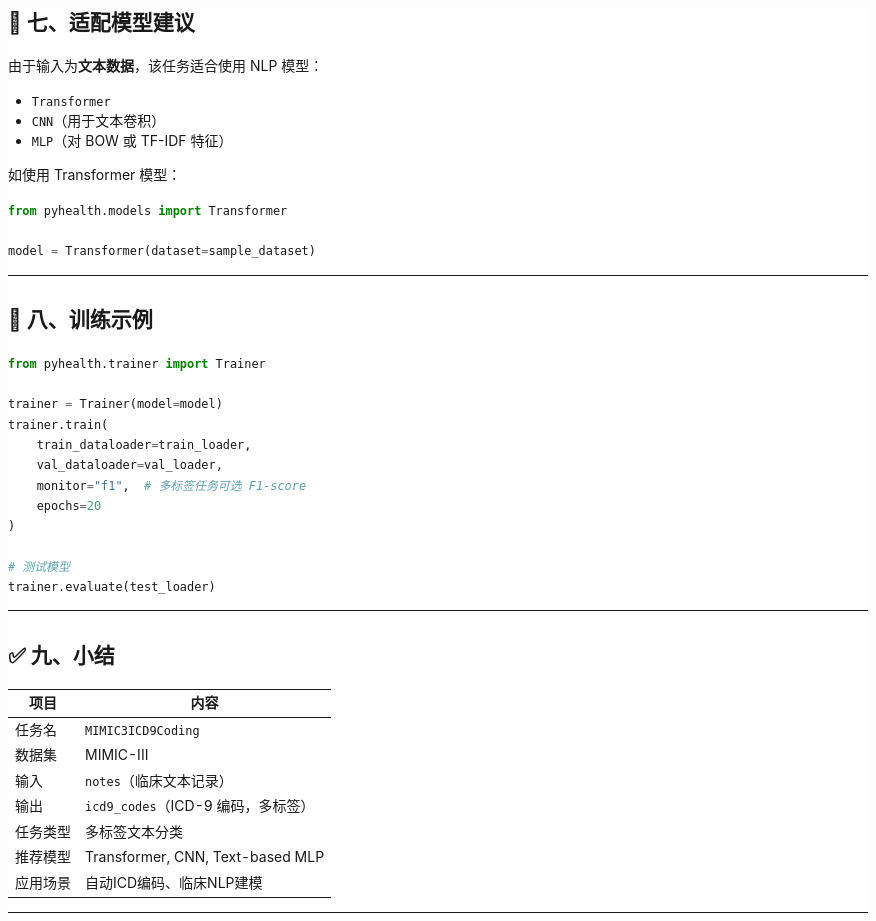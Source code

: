 
## 🤖 七、适配模型建议

由于输入为**文本数据**，该任务适合使用 NLP 模型：

* `Transformer`
* `CNN`（用于文本卷积）
* `MLP`（对 BOW 或 TF-IDF 特征）

如使用 Transformer 模型：

```python
from pyhealth.models import Transformer

model = Transformer(dataset=sample_dataset)
```

---

## 🚀 八、训练示例

```python
from pyhealth.trainer import Trainer

trainer = Trainer(model=model)
trainer.train(
    train_dataloader=train_loader,
    val_dataloader=val_loader,
    monitor="f1",  # 多标签任务可选 F1-score
    epochs=20
)

# 测试模型
trainer.evaluate(test_loader)
```

---

## ✅ 九、小结

| 项目   | 内容                               |
| ---- | -------------------------------- |
| 任务名  | `MIMIC3ICD9Coding`               |
| 数据集  | MIMIC-III                        |
| 输入   | `notes`（临床文本记录）                  |
| 输出   | `icd9_codes`（ICD-9 编码，多标签）       |
| 任务类型 | 多标签文本分类                          |
| 推荐模型 | Transformer, CNN, Text-based MLP |
| 应用场景 | 自动ICD编码、临床NLP建模                  |

---
